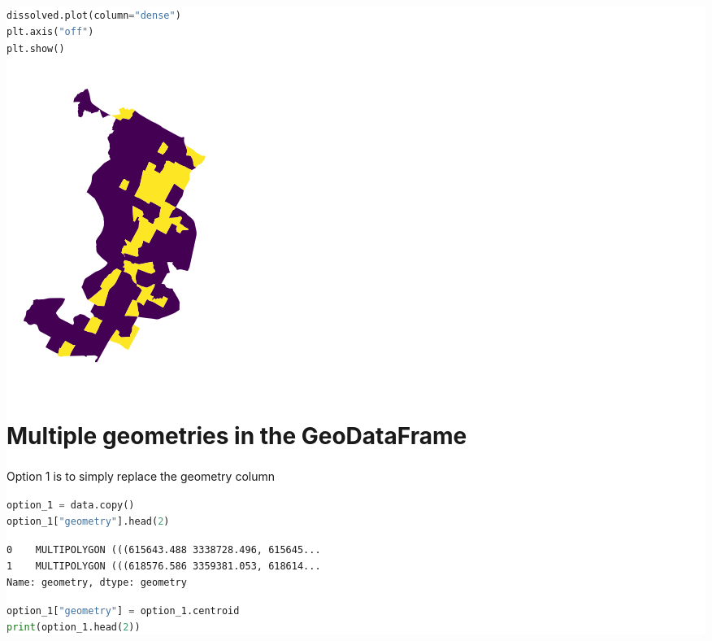


```python
dissolved.plot(column="dense")
plt.axis("off")
plt.show()
```


    
![png](ManipulatingGeometries_files/ManipulatingGeometries_46_0.png)
    


# Multiple geometries in the GeoDataFrame

Option 1 is to simply replace the geometry column


```python
option_1 = data.copy()
option_1["geometry"].head(2)
```




    0    MULTIPOLYGON (((615643.488 3338728.496, 615645...
    1    MULTIPOLYGON (((618576.586 3359381.053, 618614...
    Name: geometry, dtype: geometry




```python
option_1["geometry"] = option_1.centroid
print(option_1.head(2))
```
